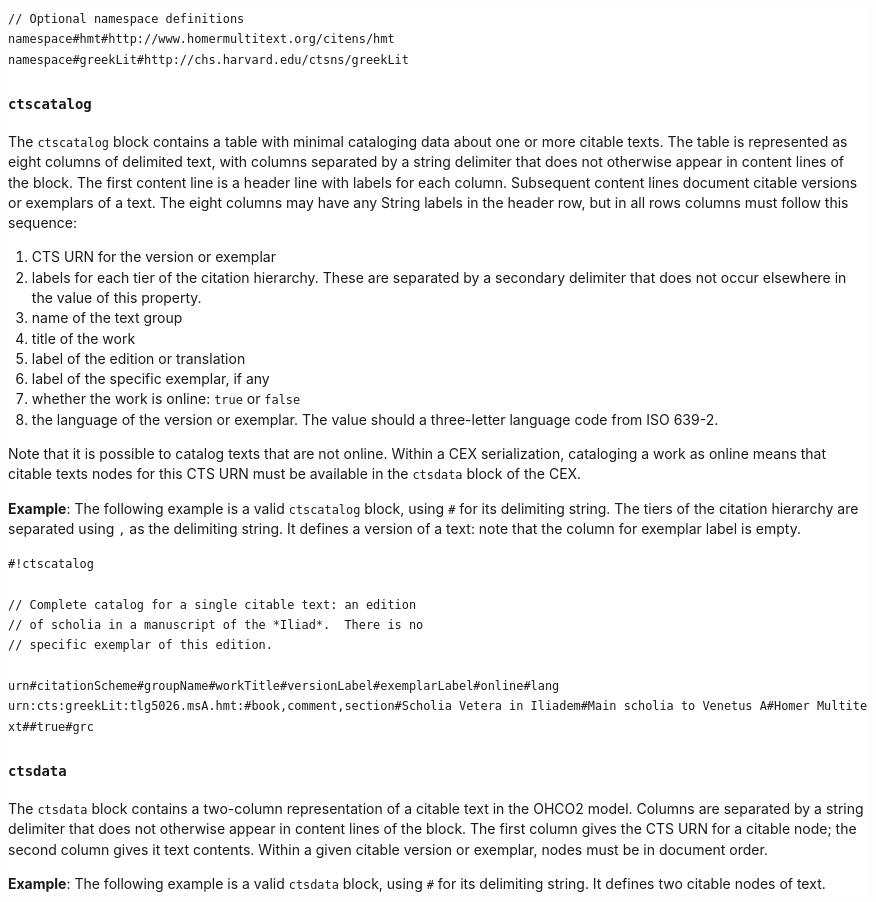     // Optional namespace definitions
    namespace#hmt#http://www.homermultitext.org/citens/hmt
    namespace#greekLit#http://chs.harvard.edu/ctsns/greekLit



### `ctscatalog`


The `ctscatalog` block contains a table with minimal cataloging data about one or more citable texts.  The table is represented as eight columns of delimited text, with columns separated by a string delimiter that does not otherwise appear in content lines of the block.  The first content line is a header line with labels for each column.  Subsequent content lines document citable versions or exemplars of a text.  The eight columns may have any String labels in the header row, but in all rows columns must follow this sequence:

1.  CTS URN for the version or exemplar
2.  labels for each tier of the citation hierarchy. These are separated by a secondary delimiter that does not occur elsewhere in the value of this property.
3.  name of the text group
4.  title of the work
5.  label of the edition or translation
6.  label of the specific exemplar, if any
7.  whether the work is online: `true` or `false`
8.  the language of the version or exemplar. The value should a three-letter language code from ISO 639-2.


Note that it is possible to catalog texts that are not online.  Within a CEX serialization, cataloging a work as online means that citable texts nodes for this CTS URN must be available in the `ctsdata` block of the CEX.

**Example**:  The following example is a valid `ctscatalog` block, using `#` for its delimiting string. The tiers of the citation hierarchy are separated using `,` as the delimiting string.  It defines a version of a text:  note that the column for exemplar label is empty.

    #!ctscatalog

    // Complete catalog for a single citable text: an edition
    // of scholia in a manuscript of the *Iliad*.  There is no
    // specific exemplar of this edition.

    urn#citationScheme#groupName#workTitle#versionLabel#exemplarLabel#online#lang
    urn:cts:greekLit:tlg5026.msA.hmt:#book,comment,section#Scholia Vetera in Iliadem#Main scholia to Venetus A#Homer Multitext##true#grc


### `ctsdata`


The `ctsdata` block contains a two-column representation of a citable text in the OHCO2 model.  Columns are separated by a string delimiter that does not otherwise appear in content lines of the block.  The first column gives the CTS URN for a citable node; the second column gives it text contents.  Within a given citable version or exemplar, nodes must be in document order.

**Example**: The following example is a valid `ctsdata` block, using `#` for its delimiting string.  It defines two citable nodes of text.
